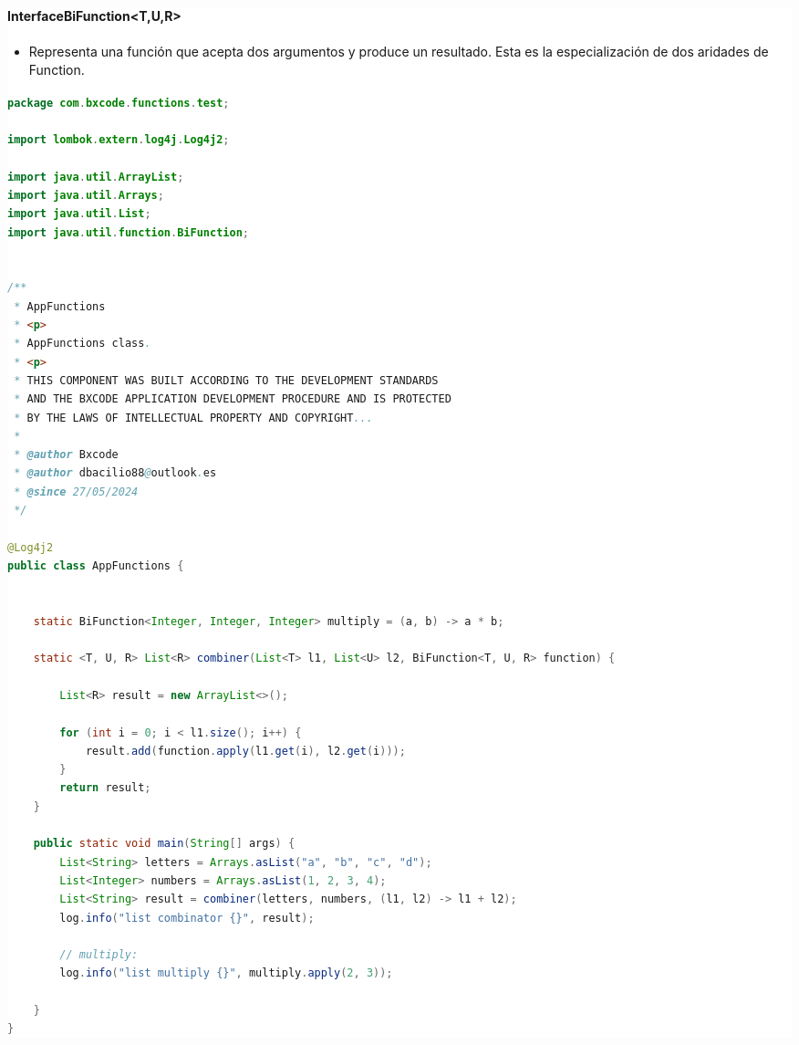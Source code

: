 ```java 
```

#### InterfaceBiFunction<T,U,R>

- Representa una función que acepta dos argumentos y produce un resultado. Esta es la especialización de dos aridades de
  Function.

```java
package com.bxcode.functions.test;

import lombok.extern.log4j.Log4j2;

import java.util.ArrayList;
import java.util.Arrays;
import java.util.List;
import java.util.function.BiFunction;


/**
 * AppFunctions
 * <p>
 * AppFunctions class.
 * <p>
 * THIS COMPONENT WAS BUILT ACCORDING TO THE DEVELOPMENT STANDARDS
 * AND THE BXCODE APPLICATION DEVELOPMENT PROCEDURE AND IS PROTECTED
 * BY THE LAWS OF INTELLECTUAL PROPERTY AND COPYRIGHT...
 *
 * @author Bxcode
 * @author dbacilio88@outlook.es
 * @since 27/05/2024
 */

@Log4j2
public class AppFunctions {


    static BiFunction<Integer, Integer, Integer> multiply = (a, b) -> a * b;

    static <T, U, R> List<R> combiner(List<T> l1, List<U> l2, BiFunction<T, U, R> function) {

        List<R> result = new ArrayList<>();

        for (int i = 0; i < l1.size(); i++) {
            result.add(function.apply(l1.get(i), l2.get(i)));
        }
        return result;
    }

    public static void main(String[] args) {
        List<String> letters = Arrays.asList("a", "b", "c", "d");
        List<Integer> numbers = Arrays.asList(1, 2, 3, 4);
        List<String> result = combiner(letters, numbers, (l1, l2) -> l1 + l2);
        log.info("list combinator {}", result);

        // multiply:
        log.info("list multiply {}", multiply.apply(2, 3));

    }
}
```
